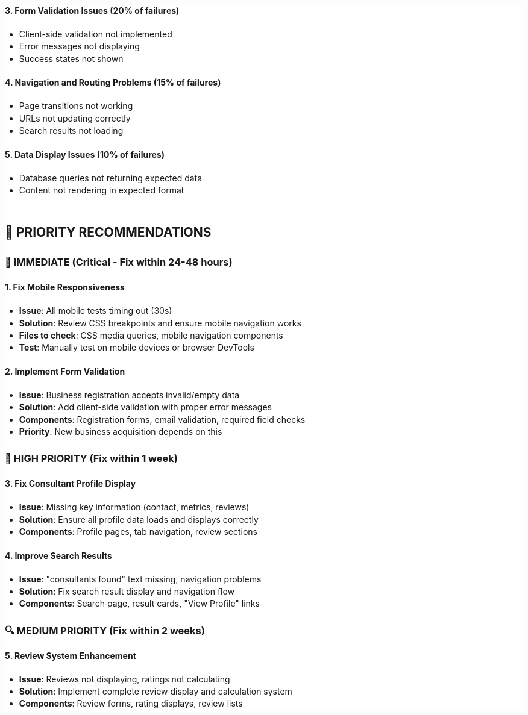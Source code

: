 #### 3. **Form Validation Issues** (20% of failures)
- Client-side validation not implemented
- Error messages not displaying
- Success states not shown

#### 4. **Navigation and Routing Problems** (15% of failures)
- Page transitions not working
- URLs not updating correctly
- Search results not loading

#### 5. **Data Display Issues** (10% of failures)
- Database queries not returning expected data
- Content not rendering in expected format

---

## 🎯 PRIORITY RECOMMENDATIONS

### 🚨 IMMEDIATE (Critical - Fix within 24-48 hours)

#### 1. **Fix Mobile Responsiveness**
- **Issue**: All mobile tests timing out (30s)
- **Solution**: Review CSS breakpoints and ensure mobile navigation works
- **Files to check**: CSS media queries, mobile navigation components
- **Test**: Manually test on mobile devices or browser DevTools

#### 2. **Implement Form Validation**
- **Issue**: Business registration accepts invalid/empty data
- **Solution**: Add client-side validation with proper error messages
- **Components**: Registration forms, email validation, required field checks
- **Priority**: New business acquisition depends on this

### 🔧 HIGH PRIORITY (Fix within 1 week)

#### 3. **Fix Consultant Profile Display**
- **Issue**: Missing key information (contact, metrics, reviews)
- **Solution**: Ensure all profile data loads and displays correctly
- **Components**: Profile pages, tab navigation, review sections

#### 4. **Improve Search Results**
- **Issue**: "consultants found" text missing, navigation problems
- **Solution**: Fix search result display and navigation flow
- **Components**: Search page, result cards, "View Profile" links

### 🔍 MEDIUM PRIORITY (Fix within 2 weeks)

#### 5. **Review System Enhancement**
- **Issue**: Reviews not displaying, ratings not calculating
- **Solution**: Implement complete review display and calculation system
- **Components**: Review forms, rating displays, review lists
